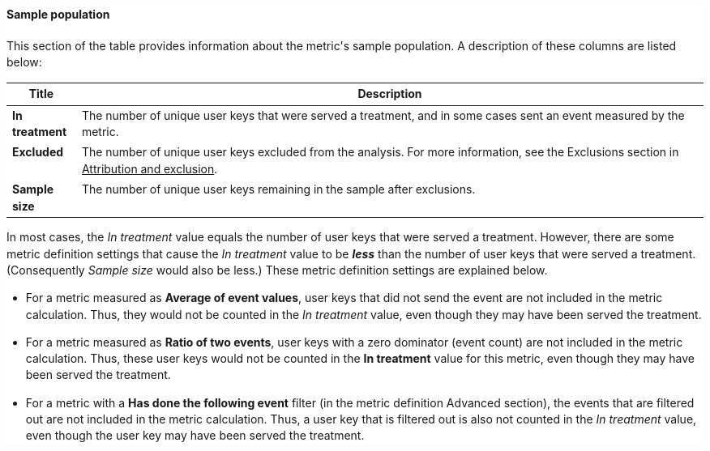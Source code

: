 #### Sample population 

This section of the table provides information about the metric's sample population. A description of these columns are listed below: 

| Title | Description |
| --- | --- | 
| **In treatment** | The number of unique user keys that were served a treatment, and in some cases sent an event measured by the metric. | 
| **Excluded** | The number of unique user keys excluded from the analysis. For more information, see the Exclusions section in [Attribution and exclusion](/docs/feature-management-experimentation/experimentation/experiment-results/analyzing-experiment-results/attribution-and-exclusion/#potential-complications). | 
| **Sample size** | The number of unique user keys remaining in the sample after exclusions. |

In most cases, the _In treatment_ value equals the number of user keys that were served a treatment. However, there are some metric definition settings that cause the _In treatment_ value to be ___less___ than the number of user keys that were served a treatment. (Consequently _Sample size_ would also be less.) These metric definition settings are explained below.

* For a metric measured as **Average of event values**, user keys that did not send the event are not included in the metric calculation. Thus, they would not be counted in the _In treatment_ value, even though they may have been served the treatment.

* For a metric measured as **Ratio of two events**, user keys with a zero dominator (event count) are not included in the metric calculation. Thus, these user keys would not be counted in the **In treatment** value for this metric, even though they may have been served the treatment.

* For a metric with a **Has done the following event** filter (in the metric definition Advanced section), the events that are filtered out are not included in the metric calculation. Thus, a user key that is filtered out is also not counted in the _In treatment_ value, even though the user key may have been served the treatment.
